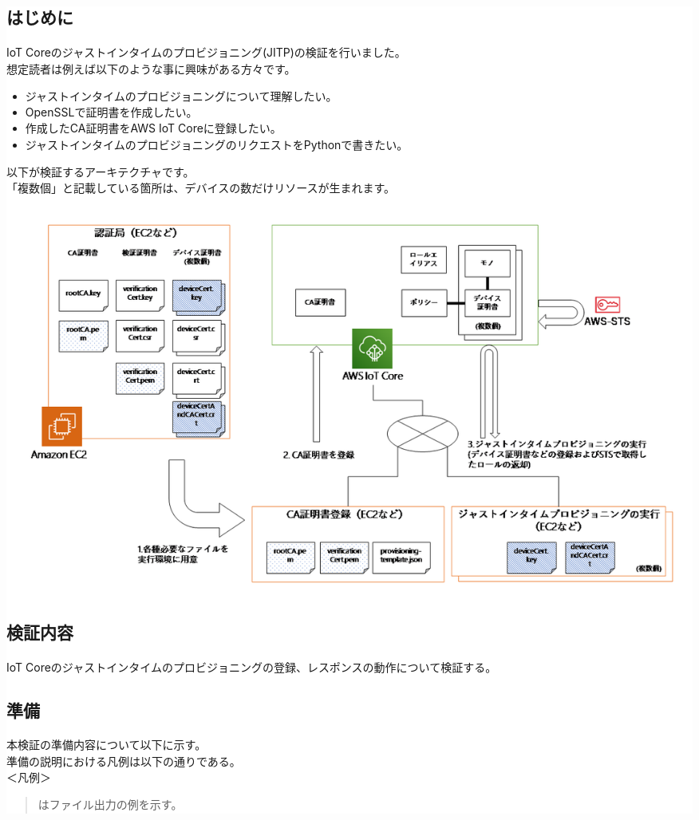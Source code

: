 ## はじめに

IoT Coreのジャストインタイムのプロビジョニング(JITP)の検証を行いました。  
想定読者は例えば以下のような事に興味がある方々です。

- ジャストインタイムのプロビジョニングについて理解したい。
- OpenSSLで証明書を作成したい。
- 作成したCA証明書をAWS IoT Coreに登録したい。
- ジャストインタイムのプロビジョニングのリクエストをPythonで書きたい。

以下が検証するアーキテクチャです。  
「複数個」と記載している箇所は、デバイスの数だけリソースが生まれます。
<div align="center">
<img src="img/arc.png" width="960px">
</div>

## 検証内容
IoT Coreのジャストインタイムのプロビジョニングの登録、レスポンスの動作について検証する。

## 準備

本検証の準備内容について以下に示す。  
準備の説明における凡例は以下の通りである。  
＜凡例＞  
>はファイル出力の例を示す。  
  